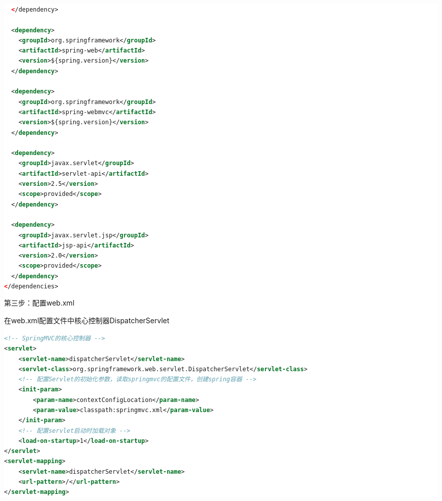 ```xml
  </dependency>

  <dependency>
    <groupId>org.springframework</groupId>
    <artifactId>spring-web</artifactId>
    <version>${spring.version}</version>
  </dependency>

  <dependency>
    <groupId>org.springframework</groupId>
    <artifactId>spring-webmvc</artifactId>
    <version>${spring.version}</version>
  </dependency>

  <dependency>
    <groupId>javax.servlet</groupId>
    <artifactId>servlet-api</artifactId>
    <version>2.5</version>
    <scope>provided</scope>
  </dependency>

  <dependency>
    <groupId>javax.servlet.jsp</groupId>
    <artifactId>jsp-api</artifactId>
    <version>2.0</version>
    <scope>provided</scope>
  </dependency>
</dependencies>
```

 

第三步：配置web.xml

在web.xml配置文件中核心控制器DispatcherServlet

```xml
<!-- SpringMVC的核心控制器 -->
<servlet>
    <servlet-name>dispatcherServlet</servlet-name>
    <servlet-class>org.springframework.web.servlet.DispatcherServlet</servlet-class>
    <!-- 配置Servlet的初始化参数，读取springmvc的配置文件，创建spring容器 -->
    <init-param>
        <param-name>contextConfigLocation</param-name>
        <param-value>classpath:springmvc.xml</param-value>
    </init-param>
    <!-- 配置servlet启动时加载对象 -->
    <load-on-startup>1</load-on-startup>
</servlet>
<servlet-mapping>
    <servlet-name>dispatcherServlet</servlet-name>
    <url-pattern>/</url-pattern>
</servlet-mapping>
```

